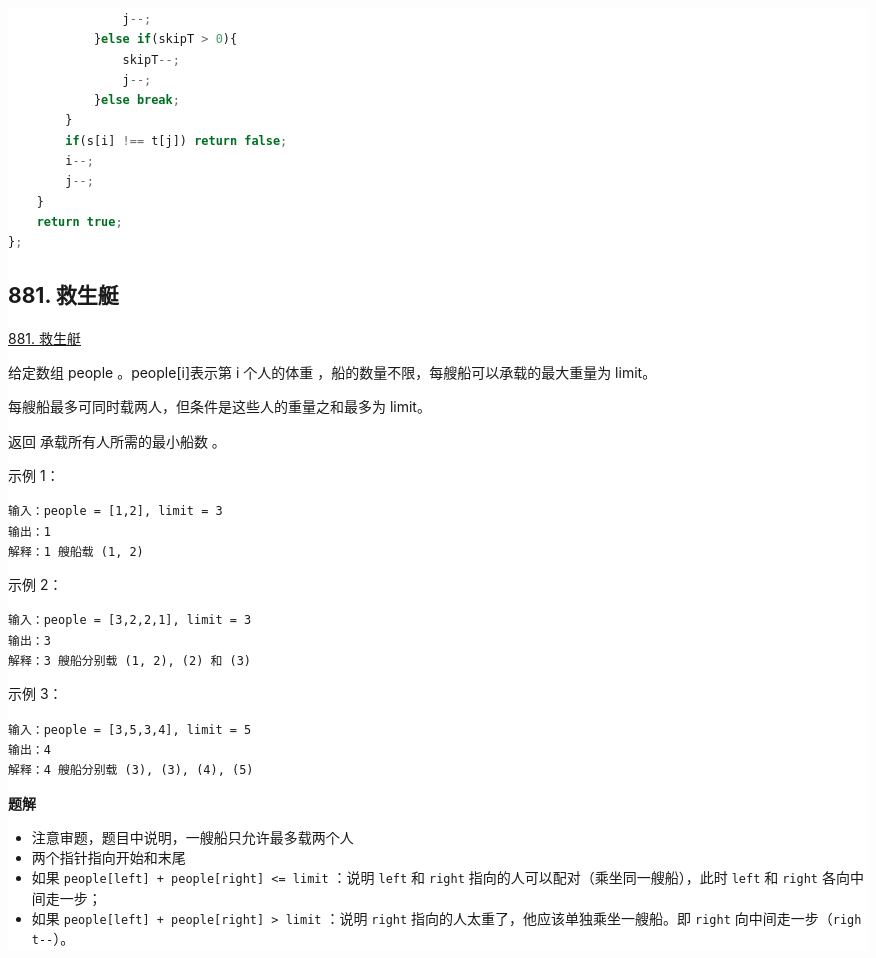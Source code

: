 ```js
                j--;
            }else if(skipT > 0){
                skipT--;
                j--;
            }else break;
        }
        if(s[i] !== t[j]) return false;
        i--;
        j--;
    }
    return true;
};
```



## 881. 救生艇

[881. 救生艇](https://leetcode.cn/problems/boats-to-save-people/)

给定数组 people 。people[i]表示第 i 个人的体重 ，船的数量不限，每艘船可以承载的最大重量为 limit。

每艘船最多可同时载两人，但条件是这些人的重量之和最多为 limit。

返回 承载所有人所需的最小船数 。

 

示例 1：

```
输入：people = [1,2], limit = 3
输出：1
解释：1 艘船载 (1, 2)
```


示例 2：

```
输入：people = [3,2,2,1], limit = 3
输出：3
解释：3 艘船分别载 (1, 2), (2) 和 (3)
```


示例 3：

```
输入：people = [3,5,3,4], limit = 5
输出：4
解释：4 艘船分别载 (3), (3), (4), (5)
```

**题解**

- 注意审题，题目中说明，一艘船只允许最多载两个人
- 两个指针指向开始和末尾
- 如果 `people[left] + people[right] <= limit` ：说明 `left` 和 `right` 指向的人可以配对（乘坐同一艘船），此时 `left` 和 `right` 各向中间走一步；
- 如果 `people[left] + people[right] > limit` ：说明 `right` 指向的人太重了，他应该单独乘坐一艘船。即 `right` 向中间走一步（`right--`）。
